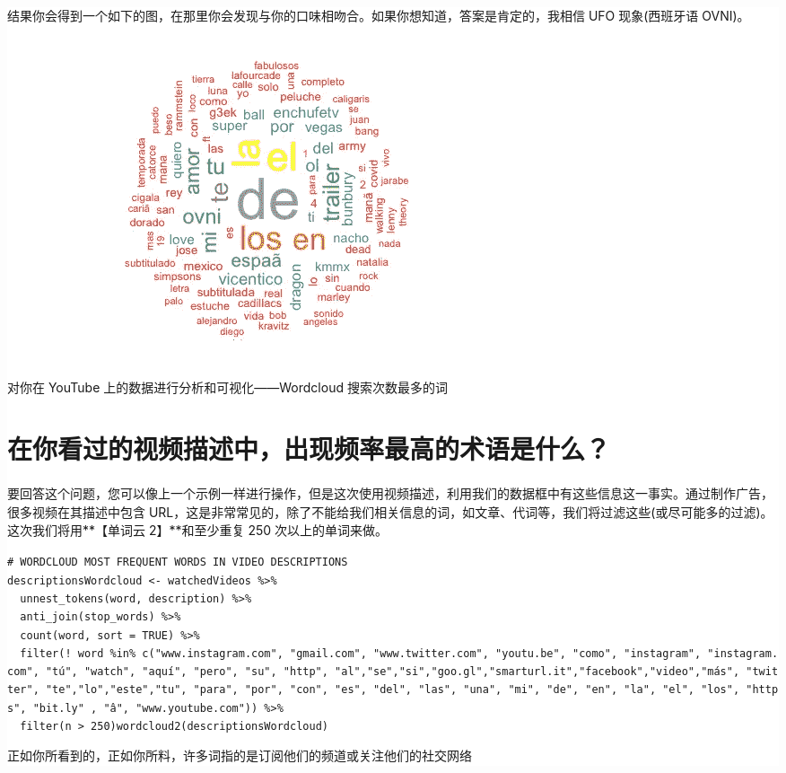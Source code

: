 结果你会得到一个如下的图，在那里你会发现与你的口味相吻合。如果你想知道，答案是肯定的，我相信 UFO 现象(西班牙语 OVNI)。

![](img/8d41c00fa95a693770267d8eeb6f01b9.png)

对你在 YouTube 上的数据进行分析和可视化——Wordcloud 搜索次数最多的词

# 在你看过的视频描述中，出现频率最高的术语是什么？

要回答这个问题，您可以像上一个示例一样进行操作，但是这次使用视频描述，利用我们的数据框中有这些信息这一事实。通过制作广告，很多视频在其描述中包含 URL，这是非常常见的，除了不能给我们相关信息的词，如文章、代词等，我们将过滤这些(或尽可能多的过滤)。这次我们将用**【单词云 2】**和至少重复 250 次以上的单词来做。

```
# WORDCLOUD MOST FREQUENT WORDS IN VIDEO DESCRIPTIONS
descriptionsWordcloud <- watchedVideos %>%
  unnest_tokens(word, description) %>%
  anti_join(stop_words) %>%
  count(word, sort = TRUE) %>%
  filter(! word %in% c("www.instagram.com", "gmail.com", "www.twitter.com", "youtu.be", "como", "instagram", "instagram.com", "tú", "watch", "aquí", "pero", "su", "http", "al","se","si","goo.gl","smarturl.it","facebook","video","más", "twitter", "te","lo","este","tu", "para", "por", "con", "es", "del", "las", "una", "mi", "de", "en", "la", "el", "los", "https", "bit.ly" , "â", "www.youtube.com")) %>%
  filter(n > 250)wordcloud2(descriptionsWordcloud)
```

正如你所看到的，正如你所料，许多词指的是订阅他们的频道或关注他们的社交网络
